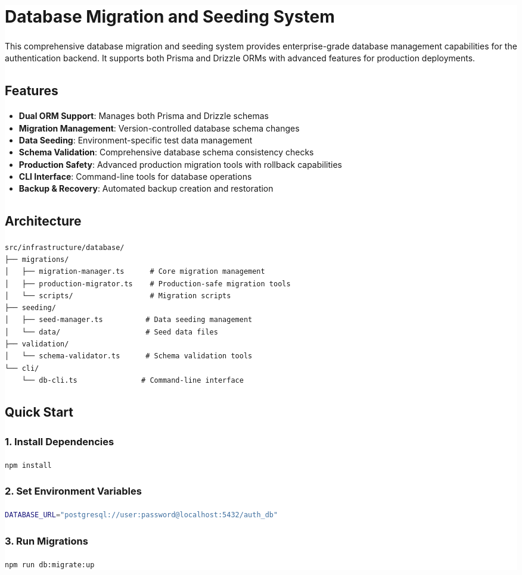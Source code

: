 # Database Migration and Seeding System

This comprehensive database migration and seeding system provides enterprise-grade database management capabilities for the authentication backend. It supports both Prisma and Drizzle ORMs with advanced features for production deployments.

## Features

- **Dual ORM Support**: Manages both Prisma and Drizzle schemas
- **Migration Management**: Version-controlled database schema changes
- **Data Seeding**: Environment-specific test data management
- **Schema Validation**: Comprehensive database schema consistency checks
- **Production Safety**: Advanced production migration tools with rollback capabilities
- **CLI Interface**: Command-line tools for database operations
- **Backup & Recovery**: Automated backup creation and restoration

## Architecture

```
src/infrastructure/database/
├── migrations/
│   ├── migration-manager.ts      # Core migration management
│   ├── production-migrator.ts    # Production-safe migration tools
│   └── scripts/                  # Migration scripts
├── seeding/
│   ├── seed-manager.ts          # Data seeding management
│   └── data/                    # Seed data files
├── validation/
│   └── schema-validator.ts      # Schema validation tools
└── cli/
    └── db-cli.ts               # Command-line interface
```

## Quick Start

### 1. Install Dependencies

```bash
npm install
```

### 2. Set Environment Variables

```bash
DATABASE_URL="postgresql://user:password@localhost:5432/auth_db"
```

### 3. Run Migrations

```bash
npm run db:migrate:up
```
